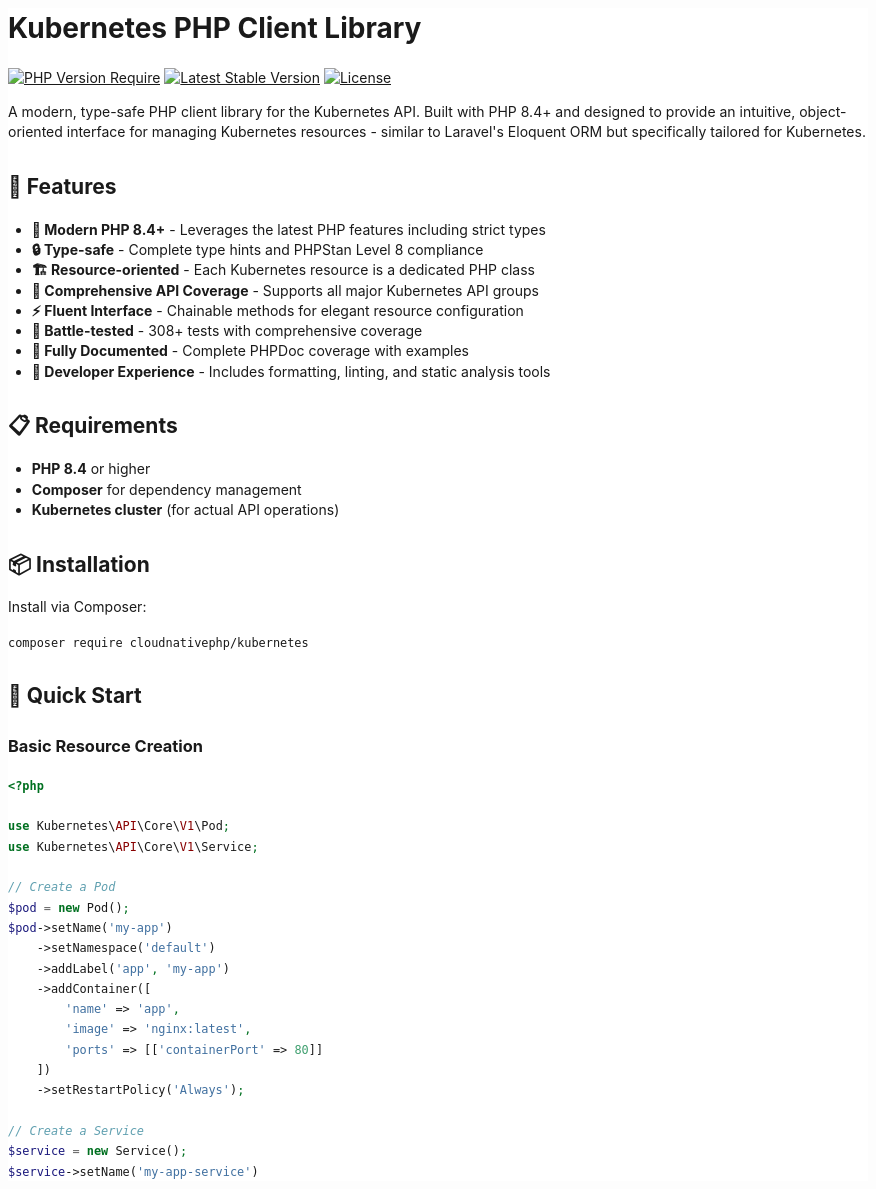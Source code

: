 # Kubernetes PHP Client Library

[![PHP Version Require](http://poser.pugx.org/cloudnativephp/kubernetes/require/php)](https://packagist.org/packages/cloudnativephp/kubernetes)
[![Latest Stable Version](http://poser.pugx.org/cloudnativephp/kubernetes/v)](https://packagist.org/packages/cloudnativephp/kubernetes)
[![License](http://poser.pugx.org/cloudnativephp/kubernetes/license)](https://packagist.org/packages/cloudnativephp/kubernetes)

A modern, type-safe PHP client library for the Kubernetes API. Built with PHP 8.4+ and designed to provide an intuitive, object-oriented interface for managing Kubernetes resources - similar to Laravel's Eloquent ORM but specifically tailored for Kubernetes.

## 🌟 Features

- **🚀 Modern PHP 8.4+** - Leverages the latest PHP features including strict types
- **🔒 Type-safe** - Complete type hints and PHPStan Level 8 compliance  
- **🏗️ Resource-oriented** - Each Kubernetes resource is a dedicated PHP class
- **🎯 Comprehensive API Coverage** - Supports all major Kubernetes API groups
- **⚡ Fluent Interface** - Chainable methods for elegant resource configuration
- **🧪 Battle-tested** - 308+ tests with comprehensive coverage
- **📝 Fully Documented** - Complete PHPDoc coverage with examples
- **🔧 Developer Experience** - Includes formatting, linting, and static analysis tools

## 📋 Requirements

- **PHP 8.4** or higher
- **Composer** for dependency management
- **Kubernetes cluster** (for actual API operations)

## 📦 Installation

Install via Composer:

```bash
composer require cloudnativephp/kubernetes
```

## 🚀 Quick Start

### Basic Resource Creation

```php
<?php

use Kubernetes\API\Core\V1\Pod;
use Kubernetes\API\Core\V1\Service;

// Create a Pod
$pod = new Pod();
$pod->setName('my-app')
    ->setNamespace('default')
    ->addLabel('app', 'my-app')
    ->addContainer([
        'name' => 'app',
        'image' => 'nginx:latest',
        'ports' => [['containerPort' => 80]]
    ])
    ->setRestartPolicy('Always');

// Create a Service
$service = new Service();
$service->setName('my-app-service')
```